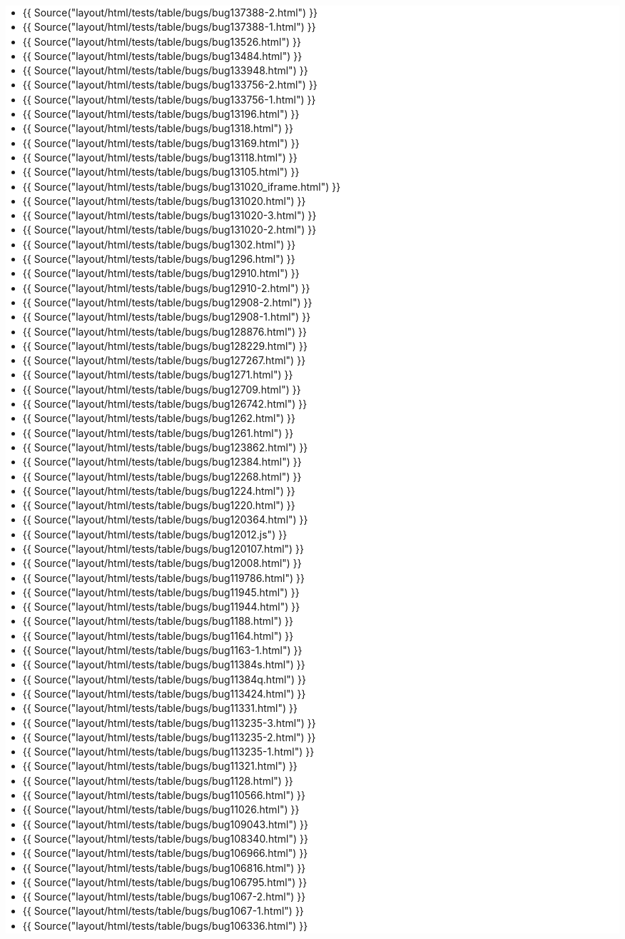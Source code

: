 - {{ Source("layout/html/tests/table/bugs/bug137388-2.html") }}
- {{ Source("layout/html/tests/table/bugs/bug137388-1.html") }}
- {{ Source("layout/html/tests/table/bugs/bug13526.html") }}
- {{ Source("layout/html/tests/table/bugs/bug13484.html") }}
- {{ Source("layout/html/tests/table/bugs/bug133948.html") }}
- {{ Source("layout/html/tests/table/bugs/bug133756-2.html") }}
- {{ Source("layout/html/tests/table/bugs/bug133756-1.html") }}
- {{ Source("layout/html/tests/table/bugs/bug13196.html") }}
- {{ Source("layout/html/tests/table/bugs/bug1318.html") }}
- {{ Source("layout/html/tests/table/bugs/bug13169.html") }}
- {{ Source("layout/html/tests/table/bugs/bug13118.html") }}
- {{ Source("layout/html/tests/table/bugs/bug13105.html") }}
- {{ Source("layout/html/tests/table/bugs/bug131020_iframe.html") }}
- {{ Source("layout/html/tests/table/bugs/bug131020.html") }}
- {{ Source("layout/html/tests/table/bugs/bug131020-3.html") }}
- {{ Source("layout/html/tests/table/bugs/bug131020-2.html") }}
- {{ Source("layout/html/tests/table/bugs/bug1302.html") }}
- {{ Source("layout/html/tests/table/bugs/bug1296.html") }}
- {{ Source("layout/html/tests/table/bugs/bug12910.html") }}
- {{ Source("layout/html/tests/table/bugs/bug12910-2.html") }}
- {{ Source("layout/html/tests/table/bugs/bug12908-2.html") }}
- {{ Source("layout/html/tests/table/bugs/bug12908-1.html") }}
- {{ Source("layout/html/tests/table/bugs/bug128876.html") }}
- {{ Source("layout/html/tests/table/bugs/bug128229.html") }}
- {{ Source("layout/html/tests/table/bugs/bug127267.html") }}
- {{ Source("layout/html/tests/table/bugs/bug1271.html") }}
- {{ Source("layout/html/tests/table/bugs/bug12709.html") }}
- {{ Source("layout/html/tests/table/bugs/bug126742.html") }}
- {{ Source("layout/html/tests/table/bugs/bug1262.html") }}
- {{ Source("layout/html/tests/table/bugs/bug1261.html") }}
- {{ Source("layout/html/tests/table/bugs/bug123862.html") }}
- {{ Source("layout/html/tests/table/bugs/bug12384.html") }}
- {{ Source("layout/html/tests/table/bugs/bug12268.html") }}
- {{ Source("layout/html/tests/table/bugs/bug1224.html") }}
- {{ Source("layout/html/tests/table/bugs/bug1220.html") }}
- {{ Source("layout/html/tests/table/bugs/bug120364.html") }}
- {{ Source("layout/html/tests/table/bugs/bug12012.js") }}
- {{ Source("layout/html/tests/table/bugs/bug120107.html") }}
- {{ Source("layout/html/tests/table/bugs/bug12008.html") }}
- {{ Source("layout/html/tests/table/bugs/bug119786.html") }}
- {{ Source("layout/html/tests/table/bugs/bug11945.html") }}
- {{ Source("layout/html/tests/table/bugs/bug11944.html") }}
- {{ Source("layout/html/tests/table/bugs/bug1188.html") }}
- {{ Source("layout/html/tests/table/bugs/bug1164.html") }}
- {{ Source("layout/html/tests/table/bugs/bug1163-1.html") }}
- {{ Source("layout/html/tests/table/bugs/bug11384s.html") }}
- {{ Source("layout/html/tests/table/bugs/bug11384q.html") }}
- {{ Source("layout/html/tests/table/bugs/bug113424.html") }}
- {{ Source("layout/html/tests/table/bugs/bug11331.html") }}
- {{ Source("layout/html/tests/table/bugs/bug113235-3.html") }}
- {{ Source("layout/html/tests/table/bugs/bug113235-2.html") }}
- {{ Source("layout/html/tests/table/bugs/bug113235-1.html") }}
- {{ Source("layout/html/tests/table/bugs/bug11321.html") }}
- {{ Source("layout/html/tests/table/bugs/bug1128.html") }}
- {{ Source("layout/html/tests/table/bugs/bug110566.html") }}
- {{ Source("layout/html/tests/table/bugs/bug11026.html") }}
- {{ Source("layout/html/tests/table/bugs/bug109043.html") }}
- {{ Source("layout/html/tests/table/bugs/bug108340.html") }}
- {{ Source("layout/html/tests/table/bugs/bug106966.html") }}
- {{ Source("layout/html/tests/table/bugs/bug106816.html") }}
- {{ Source("layout/html/tests/table/bugs/bug106795.html") }}
- {{ Source("layout/html/tests/table/bugs/bug1067-2.html") }}
- {{ Source("layout/html/tests/table/bugs/bug1067-1.html") }}
- {{ Source("layout/html/tests/table/bugs/bug106336.html") }}